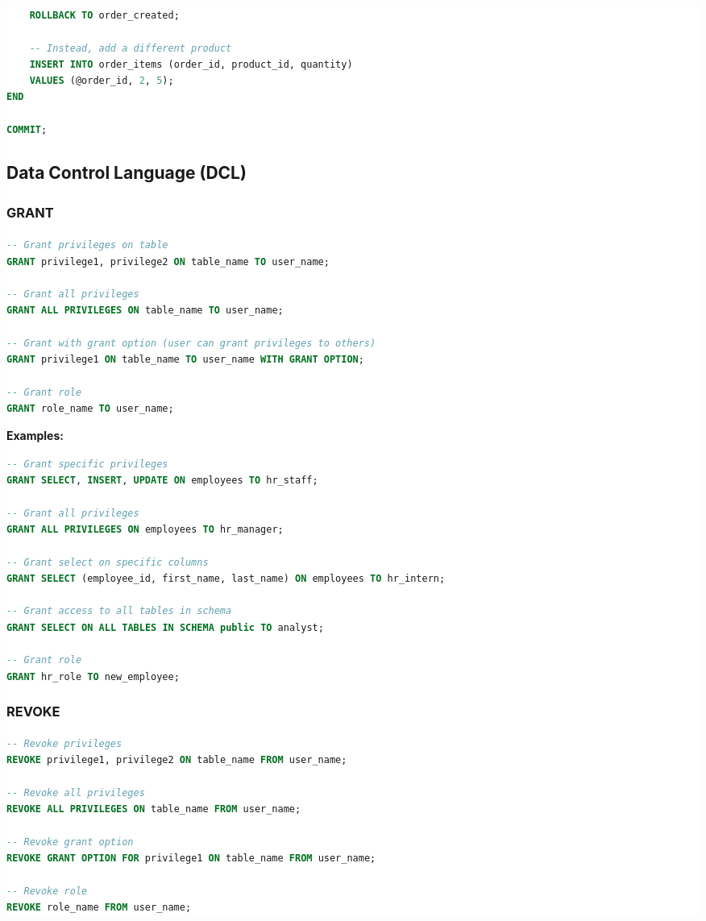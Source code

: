 ```sql
    ROLLBACK TO order_created;
    
    -- Instead, add a different product
    INSERT INTO order_items (order_id, product_id, quantity) 
    VALUES (@order_id, 2, 5);
END

COMMIT;
```

## Data Control Language (DCL)

### GRANT

```sql
-- Grant privileges on table
GRANT privilege1, privilege2 ON table_name TO user_name;

-- Grant all privileges
GRANT ALL PRIVILEGES ON table_name TO user_name;

-- Grant with grant option (user can grant privileges to others)
GRANT privilege1 ON table_name TO user_name WITH GRANT OPTION;

-- Grant role
GRANT role_name TO user_name;
```

**Examples:**
```sql
-- Grant specific privileges
GRANT SELECT, INSERT, UPDATE ON employees TO hr_staff;

-- Grant all privileges
GRANT ALL PRIVILEGES ON employees TO hr_manager;

-- Grant select on specific columns
GRANT SELECT (employee_id, first_name, last_name) ON employees TO hr_intern;

-- Grant access to all tables in schema
GRANT SELECT ON ALL TABLES IN SCHEMA public TO analyst;

-- Grant role
GRANT hr_role TO new_employee;
```

### REVOKE

```sql
-- Revoke privileges
REVOKE privilege1, privilege2 ON table_name FROM user_name;

-- Revoke all privileges
REVOKE ALL PRIVILEGES ON table_name FROM user_name;

-- Revoke grant option
REVOKE GRANT OPTION FOR privilege1 ON table_name FROM user_name;

-- Revoke role
REVOKE role_name FROM user_name;
```
